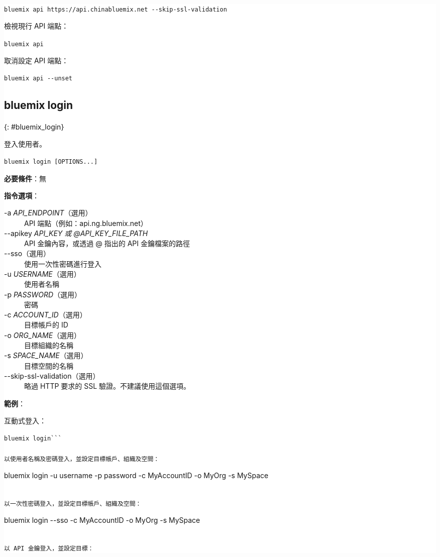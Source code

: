```
bluemix api https://api.chinabluemix.net --skip-ssl-validation
```

檢視現行 API 端點：

```
bluemix api
```

取消設定 API 端點：

```
bluemix api --unset
```


## bluemix login
{: #bluemix_login}

登入使用者。 

```
bluemix login [OPTIONS...]
```

<strong>必要條件</strong>：無

<strong>指令選項</strong>：
<dl>
  <dt>-a <i>API_ENDPOINT</i>（選用）</dt>
  <dd> API 端點（例如：api.ng.bluemix.net）</dd>
  <dt> --apikey <i>API_KEY 或 @API_KEY_FILE_PATH</i>
  <dd> API 金鑰內容，或透過 @ 指出的 API 金鑰檔案的路徑</dd>
  <dt> --sso（選用）</dt>
  <dd> 使用一次性密碼進行登入</dd>
  <dt> -u <i>USERNAME</i>（選用）</dt>
  <dd> 使用者名稱</dd>
  <dt> -p <i>PASSWORD</i>（選用）</dt>
  <dd> 密碼</dd>
  <dt> -c <i>ACCOUNT_ID</i>（選用）</dt>
  <dd> 目標帳戶的 ID</dd>
  <dt> -o <i>ORG_NAME</i>（選用）</dt>
  <dd> 目標組織的名稱</dd>
  <dt> -s <i>SPACE_NAME</i>（選用）</dt>
  <dd> 目標空間的名稱</dd>
  <dt> --skip-ssl-validation（選用）</dt>
  <dd> 略過 HTTP 要求的 SSL 驗證。不建議使用這個選項。</dd>
</dl>

<strong>範例</strong>：

互動式登入：

```
bluemix login```

以使用者名稱及密碼登入，並設定目標帳戶、組織及空間：

```
bluemix login -u username -p password -c MyAccountID -o MyOrg -s MySpace
```

以一次性密碼登入，並設定目標帳戶、組織及空間：

```
bluemix login --sso -c MyAccountID -o MyOrg -s MySpace
```

以 API 金鑰登入，並設定目標：

```